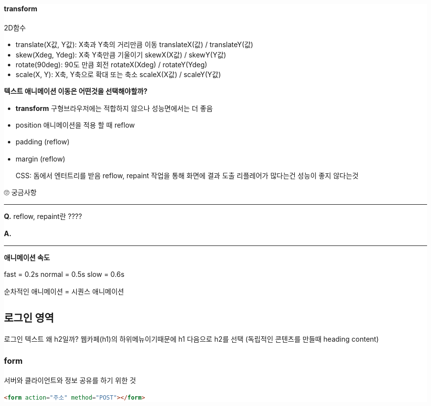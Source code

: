 #### transform

2D함수

- translate(X값, Y값): X축과 Y축의 거리만큼 이동
  translateX(값) / translateY(값)
- skew(Xdeg, Ydeg): X축 Y축만큼 기울이기
  skewX(X값) / skewY(Y값)
- rotate(90deg): 90도 만큼 회전
  rotateX(Xdeg) / rotateY(Ydeg)
- scale(X, Y): X축, Y축으로 확대 또는 축소
  scaleX(X값) / scaleY(Y값)


**텍스트 애니메이션 이동은 어떤것을 선택해야할까?**

- **transform** 구형브라우저에는 적합하지 않으나 성능면에서는 더 좋음

- position 애니메이션을 적용 할 때 reflow

- padding (reflow)

- margin (reflow)

  CSS: 돔에서 엔터트리를 받음 reflow, repaint 작업을 통해 화면에 결과 도출
  리플레어가 많다는건 성능이 좋지 않다는것 

🙄 궁금사항

---

**Q.**  reflow, repaint란 ????

**A.** 

---



**애니메이션 속도**

fast = 0.2s
normal = 0.5s
slow = 0.6s



순차적인 애니메이션 = 시퀀스 애니메이션



## 로그인 영역

로그인 텍스트 왜 h2일까?
웹카페(h1)의 하위메뉴이기때문에 h1 다음으로 h2를 선택 (독립적인 콘텐츠를 만들때 heading content)

### form

서버와 클라이언트와 정보 공유를 하기 위한 것

~~~html
<form action="주소" method="POST"></form>
~~~

